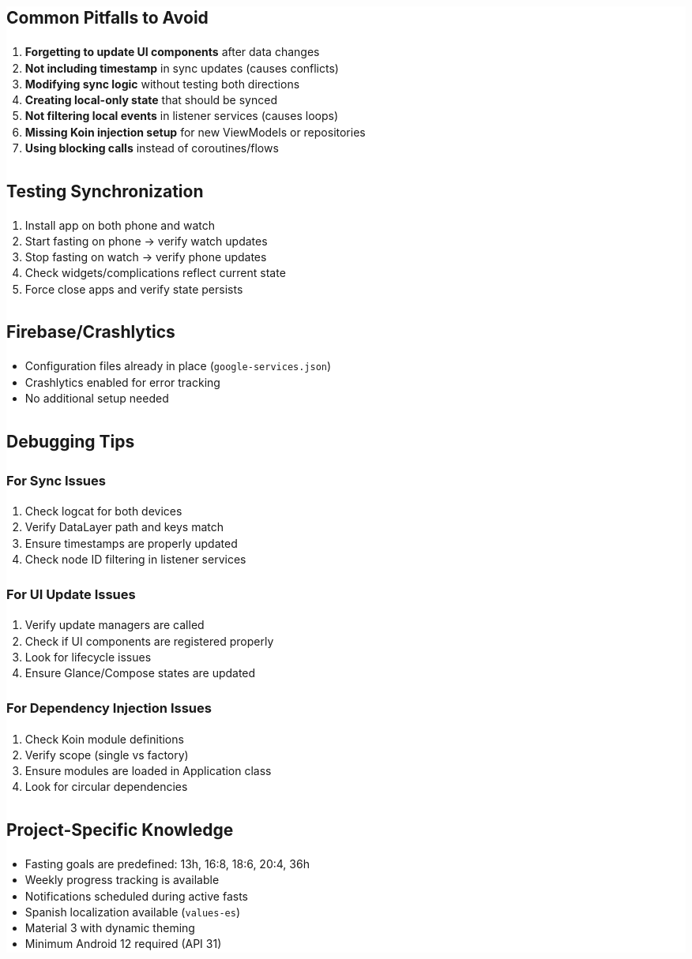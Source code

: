 ## Common Pitfalls to Avoid

1. **Forgetting to update UI components** after data changes
2. **Not including timestamp** in sync updates (causes conflicts)
3. **Modifying sync logic** without testing both directions
4. **Creating local-only state** that should be synced
5. **Not filtering local events** in listener services (causes loops)
6. **Missing Koin injection setup** for new ViewModels or repositories
7. **Using blocking calls** instead of coroutines/flows

## Testing Synchronization

1. Install app on both phone and watch
2. Start fasting on phone → verify watch updates
3. Stop fasting on watch → verify phone updates
4. Check widgets/complications reflect current state
5. Force close apps and verify state persists

## Firebase/Crashlytics

- Configuration files already in place (`google-services.json`)
- Crashlytics enabled for error tracking
- No additional setup needed

## Debugging Tips

### For Sync Issues

1. Check logcat for both devices
2. Verify DataLayer path and keys match
3. Ensure timestamps are properly updated
4. Check node ID filtering in listener services

### For UI Update Issues

1. Verify update managers are called
2. Check if UI components are registered properly
3. Look for lifecycle issues
4. Ensure Glance/Compose states are updated

### For Dependency Injection Issues

1. Check Koin module definitions
2. Verify scope (single vs factory)
3. Ensure modules are loaded in Application class
4. Look for circular dependencies

## Project-Specific Knowledge

- Fasting goals are predefined: 13h, 16:8, 18:6, 20:4, 36h
- Weekly progress tracking is available
- Notifications scheduled during active fasts
- Spanish localization available (`values-es`)
- Material 3 with dynamic theming
- Minimum Android 12 required (API 31)

